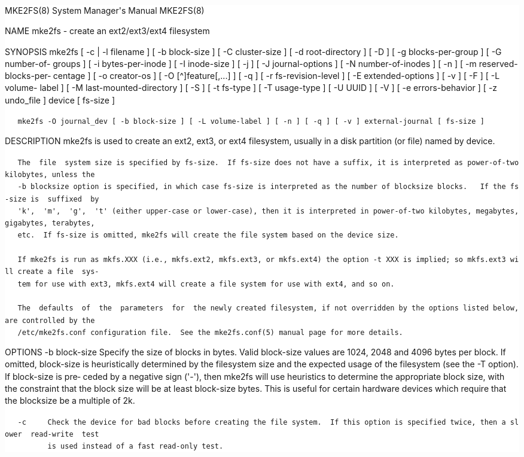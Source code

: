 MKE2FS(8)                                                     System Manager's Manual                                                    MKE2FS(8)

NAME
       mke2fs - create an ext2/ext3/ext4 filesystem

SYNOPSIS
       mke2fs  [  -c  |  -l  filename ] [ -b block-size ] [ -C cluster-size ] [ -d root-directory ] [ -D ] [ -g blocks-per-group ] [ -G number-of-
       groups ] [ -i bytes-per-inode ] [ -I inode-size ] [ -j ] [ -J journal-options ] [ -N number-of-inodes ] [ -n ]  [  -m  reserved-blocks-per‐
       centage  ]  [  -o  creator-os ] [ -O [^]feature[,...]  ] [ -q ] [ -r fs-revision-level ] [ -E extended-options ] [ -v ] [ -F ] [ -L volume-
       label ] [ -M last-mounted-directory ] [ -S ] [ -t fs-type ] [ -T usage-type ] [ -U UUID ] [ -V ] [ -e errors-behavior ] [  -z  undo_file  ]
       device [ fs-size ]

       mke2fs -O journal_dev [ -b block-size ] [ -L volume-label ] [ -n ] [ -q ] [ -v ] external-journal [ fs-size ]

DESCRIPTION
       mke2fs is used to create an ext2, ext3, or ext4 filesystem, usually in a disk partition (or file) named by device.

       The  file  system size is specified by fs-size.  If fs-size does not have a suffix, it is interpreted as power-of-two kilobytes, unless the
       -b blocksize option is specified, in which case fs-size is interpreted as the number of blocksize blocks.   If the fs-size is  suffixed  by
       'k',  'm',  'g',  't' (either upper-case or lower-case), then it is interpreted in power-of-two kilobytes, megabytes, gigabytes, terabytes,
       etc.  If fs-size is omitted, mke2fs will create the file system based on the device size.

       If mke2fs is run as mkfs.XXX (i.e., mkfs.ext2, mkfs.ext3, or mkfs.ext4) the option -t XXX is implied; so mkfs.ext3 will create a file  sys‐
       tem for use with ext3, mkfs.ext4 will create a file system for use with ext4, and so on.

       The  defaults  of  the  parameters  for  the newly created filesystem, if not overridden by the options listed below, are controlled by the
       /etc/mke2fs.conf configuration file.  See the mke2fs.conf(5) manual page for more details.

OPTIONS
       -b block-size
              Specify the size of blocks in bytes.  Valid block-size values are 1024, 2048 and 4096 bytes per block.  If  omitted,  block-size  is
              heuristically determined by the filesystem size and the expected usage of the filesystem (see the -T option).  If block-size is pre‐
              ceded by a negative sign ('-'), then mke2fs will use heuristics to determine the appropriate block size, with  the  constraint  that
              the block size will be at least block-size bytes.  This is useful for certain hardware devices which require that the blocksize be a
              multiple of 2k.

       -c     Check the device for bad blocks before creating the file system.  If this option is specified twice, then a slower  read-write  test
              is used instead of a fast read-only test.
